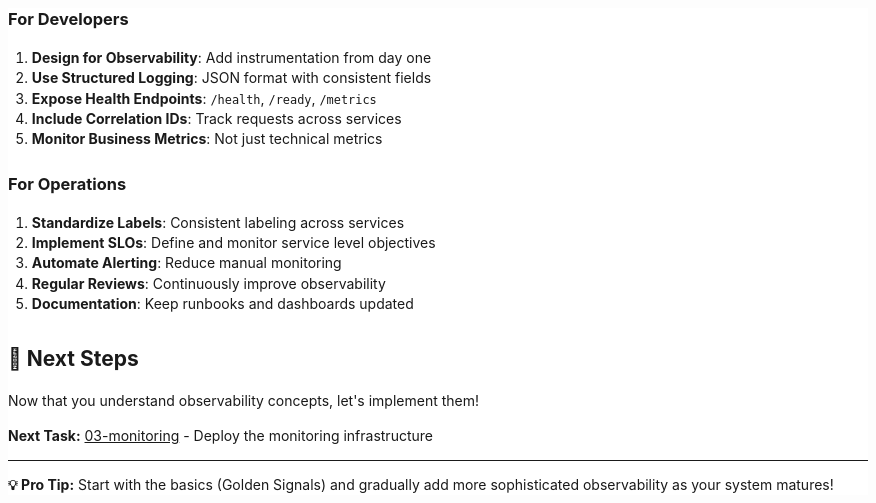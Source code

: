 ### **For Developers**
1. **Design for Observability**: Add instrumentation from day one
2. **Use Structured Logging**: JSON format with consistent fields
3. **Expose Health Endpoints**: `/health`, `/ready`, `/metrics`
4. **Include Correlation IDs**: Track requests across services
5. **Monitor Business Metrics**: Not just technical metrics

### **For Operations**
1. **Standardize Labels**: Consistent labeling across services
2. **Implement SLOs**: Define and monitor service level objectives
3. **Automate Alerting**: Reduce manual monitoring
4. **Regular Reviews**: Continuously improve observability
5. **Documentation**: Keep runbooks and dashboards updated

## 🎯 Next Steps

Now that you understand observability concepts, let's implement them!

**Next Task:** [03-monitoring](../03-monitoring/README.md) - Deploy the monitoring infrastructure

---

**💡 Pro Tip:** Start with the basics (Golden Signals) and gradually add more sophisticated observability as your system matures!
